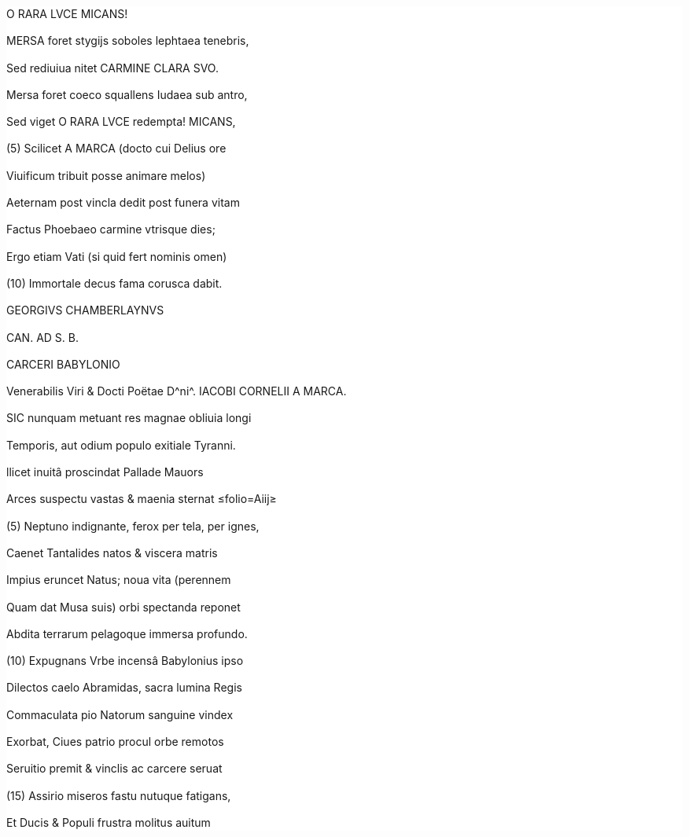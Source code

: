 O RARA LVCE MICANS!

MERSA foret stygijs soboles lephtaea tenebris,

Sed rediuiua nitet CARMINE CLARA SVO.

Mersa foret coeco squallens Iudaea sub antro,

Sed viget O RARA LVCE redempta! MICANS,

(5) Scilicet A MARCA (docto cui Delius ore

Viuificum tribuit posse animare melos)

Aeternam post vincla dedit post funera vitam

Factus Phoebaeo carmine vtrisque dies;

Ergo etiam Vati (si quid fert nominis omen)

(10) Immortale decus fama corusca dabit.

GEORGIVS CHAMBERLAYNVS

CAN. AD S. B.







CARCERI BABYLONIO

Venerabilis Viri & Docti Poëtae D^ni^. IACOBI CORNELII A MARCA.

SIC nunquam metuant res magnae obliuia longi

Temporis, aut odium populo exitiale Tyranni.

llicet inuitâ proscindat Pallade Mauors

Arces suspectu vastas & maenia sternat ≤folio=Aiij≥

(5) Neptuno indignante, ferox per tela, per ignes,

Caenet Tantalides natos & viscera matris

Impius eruncet Natus; noua vita (perennem

Quam dat Musa suis) orbi spectanda reponet

Abdita terrarum pelagoque immersa profundo.

(10) Expugnans Vrbe incensâ Babylonius ipso

Dilectos caelo Abramidas, sacra lumina Regis

Commaculata pio Natorum sanguine vindex

Exorbat, Ciues patrio procul orbe remotos

Seruitio premit & vinclis ac carcere seruat

(15) Assirio miseros fastu nutuque fatigans,

Et Ducis & Populi frustra molitus auitum
